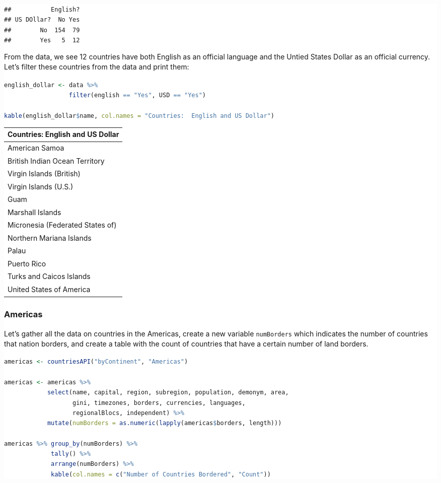     ##           English?
    ## US DOllar?  No Yes
    ##        No  154  79
    ##        Yes   5  12

From the data, we see 12 countries have both English as an official
language and the Untied States Dollar as an official currency. Let’s
filter these countries from the data and print them:

``` r
english_dollar <- data %>%
                  filter(english == "Yes", USD == "Yes")

kable(english_dollar$name, col.names = "Countries:  English and US Dollar")
```

| Countries: English and US Dollar |
|:---------------------------------|
| American Samoa                   |
| British Indian Ocean Territory   |
| Virgin Islands (British)         |
| Virgin Islands (U.S.)            |
| Guam                             |
| Marshall Islands                 |
| Micronesia (Federated States of) |
| Northern Mariana Islands         |
| Palau                            |
| Puerto Rico                      |
| Turks and Caicos Islands         |
| United States of America         |

### Americas

Let’s gather all the data on countries in the Americas, create a new
variable `numBorders` which indicates the number of countries that
nation borders, and create a table with the count of countries that have
a certain number of land borders.

``` r
americas <- countriesAPI("byContinent", "Americas")

americas <- americas %>% 
            select(name, capital, region, subregion, population, demonym, area, 
                   gini, timezones, borders, currencies, languages, 
                   regionalBlocs, independent) %>%
            mutate(numBorders = as.numeric(lapply(americas$borders, length)))

americas %>% group_by(numBorders) %>%
             tally() %>%
             arrange(numBorders) %>%
             kable(col.names = c("Number of Countries Bordered", "Count"))
```
